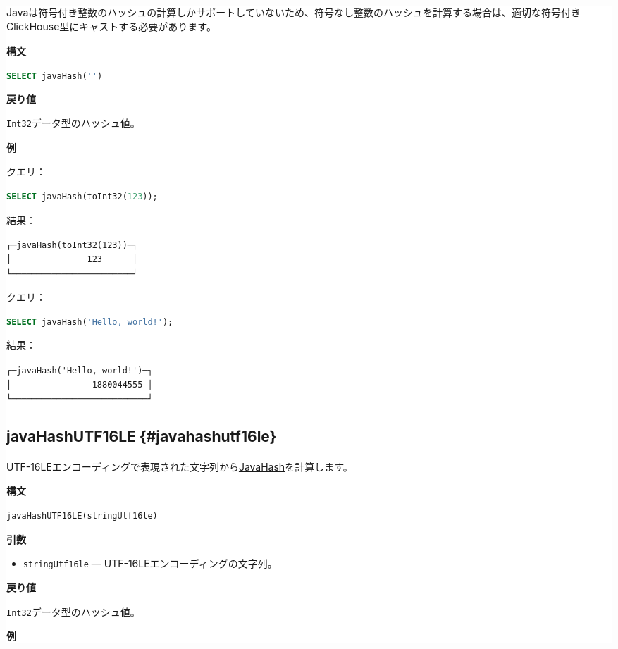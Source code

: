 Javaは符号付き整数のハッシュの計算しかサポートしていないため、符号なし整数のハッシュを計算する場合は、適切な符号付きClickHouse型にキャストする必要があります。

**構文**

```sql
SELECT javaHash('')
```

**戻り値**

`Int32`データ型のハッシュ値。

**例**

クエリ：

```sql
SELECT javaHash(toInt32(123));
```

結果：

```response
┌─javaHash(toInt32(123))─┐
│               123      │
└────────────────────────┘
```

クエリ：

```sql
SELECT javaHash('Hello, world!');
```

結果：

```response
┌─javaHash('Hello, world!')─┐
│               -1880044555 │
└───────────────────────────┘
```
## javaHashUTF16LE {#javahashutf16le}

UTF-16LEエンコーディングで表現された文字列から[JavaHash](http://hg.openjdk.java.net/jdk8u/jdk8u/jdk/file/478a4add975b/src/share/classes/java/lang/String.java#l1452)を計算します。

**構文**

```sql
javaHashUTF16LE(stringUtf16le)
```

**引数**

- `stringUtf16le` — UTF-16LEエンコーディングの文字列。

**戻り値**

`Int32`データ型のハッシュ値。

**例**
